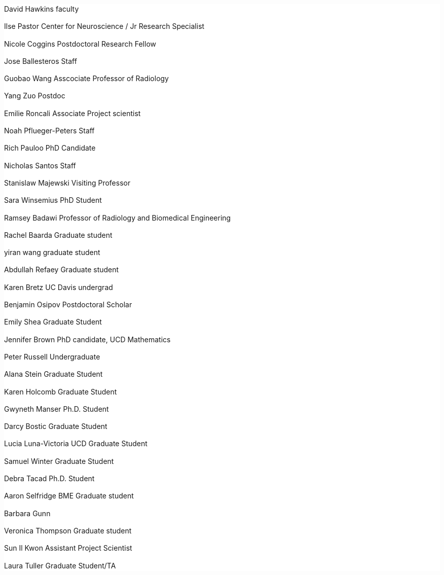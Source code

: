 David 	Hawkins	faculty

Ilse	Pastor	Center for Neuroscience / Jr Research Specialist

Nicole	Coggins	Postdoctoral Research Fellow

Jose	Ballesteros	Staff

Guobao	Wang	Asscociate Professor of Radiology

Yang	Zuo	Postdoc

Emilie	Roncali	Associate Project scientist

Noah	Pflueger-Peters	Staff

Rich	Pauloo	PhD Candidate

Nicholas	Santos	Staff

Stanislaw	Majewski	Visiting Professor

Sara	Winsemius	PhD Student

Ramsey	Badawi	Professor of Radiology and Biomedical Engineering

Rachel	Baarda	Graduate student

yiran	wang	graduate student

Abdullah	Refaey	Graduate student

Karen	Bretz	UC Davis undergrad

Benjamin	Osipov	Postdoctoral Scholar

Emily	Shea	Graduate Student

Jennifer	Brown	PhD candidate, UCD Mathematics

Peter	Russell	Undergraduate

Alana	Stein	Graduate Student

Karen	Holcomb	Graduate Student

Gwyneth	Manser	Ph.D. Student

Darcy	Bostic	Graduate Student

Lucia	Luna-Victoria	UCD Graduate Student

Samuel	Winter	Graduate Student

Debra	Tacad	Ph.D. Student

Aaron	Selfridge	BME Graduate student

Barbara	Gunn

Veronica	Thompson	Graduate student

Sun Il	Kwon	Assistant Project Scientist

Laura	Tuller	Graduate Student/TA
